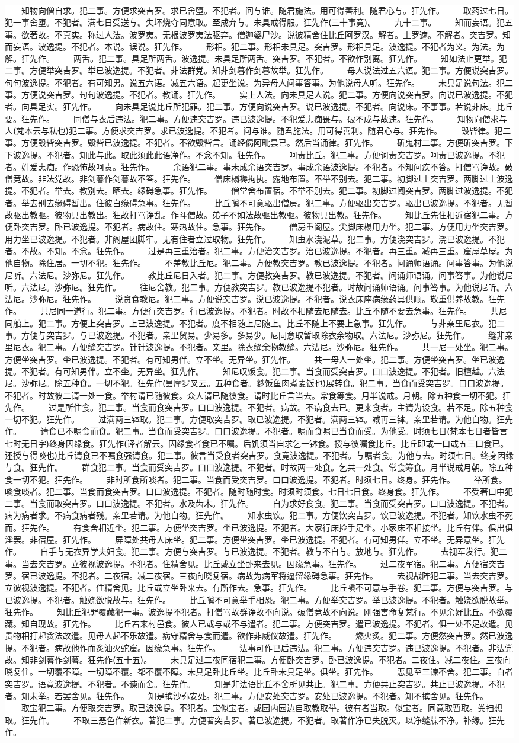 　　知物向僧自求。犯二事。方便求突吉罗。求已舍堕。不犯者。问与谁。随君施法。用可得善利。随君心与。狂先作。
　　取药过七日。犯一事舍堕。不犯者。满七日受送与。失坏烧夺同意取。至成弃与。未具戒得服。狂先作(三十事竟)。
　　九十二事。
　　知而妄语。犯五事。欲著故。不真实。称过人法。波罗夷。无根波罗夷法驱弃。僧迦婆尸沙。说彼精舍住比丘阿罗汉。解者。土罗遮。不解者。突吉罗。知而妄语。波逸提。不犯者。本说。误说。狂先作。
　　形相。犯二事。形相未具足。突吉罗。形相具足。波逸提。不犯者为义。为法。为解。狂先作。
　　两舌。犯二事。具足所两舌。波逸提。未具足所两舌。突吉罗。不犯者。不欲作别离。狂先作。
　　知如法止更举。犯二事。方便举突吉罗。举已波逸提。不犯者。非法群党。知非剑暮作剑暮故举。狂先作。
　　母人说法过五六语。犯二事。方便说突吉罗。句句波逸提。不犯者。有可知男。说五六语。减五六语。起更坐说。为异母人问事答事。为他说母人听。狂先作。
　　未具足说句法。犯二事。方便说突吉罗。句句波逸提。不犯者。教诵。狂先作。
　　实上人法。向未具足人说。犯二事。方便向说突吉罗。向说已波逸提。不犯者。向具足实。狂先作。
　　向未具足说比丘所犯罪。犯二事。方便向说突吉罗。说已波逸提。不犯者。向说床。不事事。若说非床。比丘要。狂先作。
　　同僧与衣后违法。犯二事。方便违突吉罗。违已波逸提。不犯爱恚痴畏与。破不成与故违。狂先作。
　　知物向僧求与人(梵本云与私也)犯二事。方便求突吉罗。求已波逸提。不犯者。问与谁。随君施法。用可得善利。随君心与。狂先作。
　　毁呰律。犯二事。方便毁呰突吉罗。毁呰已波逸提。不犯者。不欲毁呰言。诵经偈阿毗昙已。然后当诵律。狂先作。
　　斫鬼村二事。方便斫突吉罗。下下波逸提。不犯者。知此与此。取此须此此语净作。不念不知。狂先作。
　　呵责比丘。犯二事。方便诃责突吉罗。呵责已波逸提。不犯者。姓爱恚痴。作恐怖故呵责。狂先作。
　　余语犯二事。事未成余语突吉罗。事成余语波逸提。不犯者。不知问疾不答。打僧骂诤故。破僧竞故。非法党故。非剑暮作剑暮故不答。狂先作。
　　僧床榻褥拘执。露地布置。不举不别去。犯二事。初脚过土突吉罗。两脚过土波逸提。不犯者。举去。教别去。晒去。缘碍急事。狂先作。
　　僧堂舍布置宿。不举不别去。犯二事。初脚过阈突吉罗。两脚过波逸提。不犯者。举去别去缘碍暂出。住彼白缘碍急事。狂先作。
　　比丘嗔不可意驱出僧房。犯二事。方便驱出突吉罗。驱出已波逸提。不犯者。无暂故驱出教驱。彼物具出教出。狂故打骂诤乱。作斗僧故。弟子不如法故驱出教驱。彼物具出教。狂先作。
　　知比丘先住相近宿犯二事。方便卧突吉罗。卧已波逸提。不犯者。病故住。寒热故住。急事。狂先作。
　　僧房重阁屋。尖脚床榻用力坐。犯二事。方便用力坐突吉罗。用力坐已波逸提。不犯者。非阁屋团脚牢。无有住者立过取物。狂先作。
　　知虫水浇泥草。犯二事。方便浇突吉罗。浇已波逸提。不犯者。不故。不知。不念。狂先作。
　　过是再三重治者。犯二事。方便治突吉罗。治已波逸提。不犯者。再三重。减再三重。窟屋草屋。为他自物。除住居。一切不犯。狂先作。
　　不差教比丘尼。犯二事。方便教突吉罗。教已波逸提。不犯者。问诵师语诵。问事答事。为他说尼听。六法尼。沙弥尼。狂先作。
　　教比丘尼日入者。犯二事。方便教突吉罗。教已波逸提。不犯者。问诵师语诵。问事答事。为他说尼听。六法尼。沙弥尼。狂先作。
　　往尼舍教。犯二事。方便教突吉罗。教已波逸提不犯者。时故问诵师语诵。问事答事。为他说尼听。六法尼。沙弥尼。狂先作。
　　说贪食教尼。犯二事。方便说突吉罗。说已波逸提。不犯者。说衣床座病缘药具供顺。敬重供养故教。狂先作。
　　共尼同一道行。犯二事。方便行突吉罗。行已波逸提。不犯者。时故不相随去尼随去。比丘不随不要去急事。狂先作。
　　共尼同船上。犯二事。方便上突吉罗。上已波逸提。不犯者。度不相随上尼随上。比丘不随上不要上急事。狂先作。
　　与非亲里尼衣。犯二事。方便与突吉罗。与已波逸提。不犯者。亲里贸易。少易多。多易少。尼同意取暂取除衣余物取。六法尼。沙弥尼。狂先作。
　　缝非亲里尼衣。犯二事。方便缝突吉罗。针针波逸提。不犯者。亲里。除衣缝余物教缝。六法尼。沙弥尼。狂先作。
　　共一尼一处坐。犯二事。方便坐突吉罗。坐已波逸提。不犯者。有可知男伴。立不坐。无异坐。狂先作。
　　共一母人一处坐。犯二事。方便坐突吉罗。坐已波逸提。不犯者。有可知男伴。立不坐。无异坐。狂先作。
　　知尼叹饭食。犯二事。当食而受突吉罗。口口波逸提。不犯者。旧檀越。六法尼。沙弥尼。除五种食。一切不犯。狂先作(昙摩罗叉云。五种食者。麨饭鱼肉煮麦饭也)展转食。犯二事。当食而受突吉罗。口口波逸提。不犯者。时故彼二请一处一食。举村请已随彼食。众人请已随彼食。请时比丘言当去。常食筹食。月半说戒。月朝。除五种食一切不犯。狂先作。
　　过是所住食。犯二事。当食而食突吉罗。口口波逸提。不犯者。病故。不病食去已。更来食者。主请为设食。若不足。除五种食一切不犯。狂先作。
　　过满两三钵取。犯二事。方便取突吉罗。取已波逸提。不犯者。满两三钵。减再三钵。亲里若请。为他自物。狂先作。
　　请食已不嘱食而食。犯二事。当食而受突吉罗。口口波逸提。不犯者。嘱而食嘱已当食而受。为他受。时须七日(梵本七日者皆言七时无日字)终身因缘食。狂先作(译者解云。因缘食者食已不嘱。后饥须当自求乞一钵食。授与彼嘱食比丘。比丘即或一口或五三口食已。还授与得啖也)比丘请食已不嘱食强请食。犯二事。彼言当受食者突吉罗。食竟波逸提。不犯者。与嘱者食。为他与去。时须七日。终身因缘与食。狂先作。
　　群食犯二事。当食而受突吉罗。口口波逸提。不犯者。时故两一处食。乞共一处食。常食筹食。月半说戒月朝。除五种食一切不犯。狂先作。
　　非时所食所啖者。犯二事。当食而受突吉罗。口口波逸提。不犯者。时须七日。终身。狂先作。
　　举所食。啖食啖者。犯二事。当食而食突吉罗。口口波逸提。不犯者。随时随时食。时须时须食。七日七日食。终身食。狂先作。
　　不受著口中犯二事。当食而取突吉罗。口口波逸提。不犯者。水及齿木。狂先作。
　　自为求好食食。犯二事。当食而受突吉罗。口口波逸提。不犯者。病为病者求。不病食病者残。亲里若请。为他自物。狂先作。
　　知水虫饮。犯二事。方便饮突吉罗。饮已波逸提。不犯者。知饮水虫不死而。狂先作。
　　有食舍相近坐。犯二事。方便坐突吉罗。坐已波逸提。不犯者。大家行床捡手足坐。小家床不相接坐。比丘有伴。俱出俱淫罢。非宿屋。狂先作。
　　屏障处共母人床坐。犯二事。方便坐突吉罗。坐已波逸提。不犯者。有可知男伴。立不坐。无异意坐。狂先作。
　　自手与无衣异学夫妇食。犯二事。方便与突吉罗。与已波逸提。不犯者。教与不自与。放地与。狂先作。
　　去视军发行。犯二事。当去突吉罗。立彼视波逸提。不犯者。住精舍见。比丘或立坐卧来去见。因缘急事。狂先作。
　　过二夜军宿。犯二事。方便宿突吉罗。宿已波逸提。不犯者。二夜宿。减二夜宿。三夜向晓复宿。病故为病军将逼留缘碍急事。狂先作。
　　去视战阵犯二事。当去突吉罗。立彼视波逸提。不犯者。住精舍见。比丘或立坐卧来去。有所作去。急事。狂先作。
　　比丘嗔不可意与手卷。犯二事。方便与突吉罗。与已波逸提。不犯者。触娆欲脱故与。狂先作。
　　比丘嗔不可意举手相恐。犯二事。方便举突吉罗。举已波逸提。不犯者。触娆欲脱故举。狂先作。
　　知比丘犯罪覆藏犯一事。波逸提不犯者。打僧骂故群诤故不向说。破僧竞故不向说。刚强害命复梵行。不见余好比丘。不欲覆藏。知自现故。狂先作。
　　比丘若来村邑食。彼人已或与或不与遣者。犯二事。方便突吉罗。遣已波逸提。不犯者。俱一处不足故遣。见贵物相打起贪法故遣。见母人起不乐故遣。病守精舍与食而遣。欲作非威仪故遣。狂先作。
　　燃火炙。犯二事。方便然突吉罗。然已波逸提。不犯者。病故他作而炙油火蛇窟。因缘急事。狂先作。
　　法事可作已后违法。犯二事。方便违突吉罗。违已波逸提。不犯者。非法党故。知非剑暮作剑暮。狂先作(五十五)。
　　未具足过二夜同宿犯二事。方便卧突吉罗。卧已波逸提。不犯者。二夜住。减二夜住。三夜向晓复住。一切覆不障。一切障不覆。都不覆不障。未具足卧比丘坐。比丘卧未具足坐。俱坐。狂先作。
　　恶见至三谏不舍。犯二事。白者突吉罗。语竟波逸提。不犯者。不谏而舍。狂先作。
　　知是非法语比丘不舍所见共止。犯二事。方便共止突吉罗。共止已波逸提。不犯者。知未举。若罢舍见。狂先作。
　　知是摈沙弥安处。犯二事。方便安处突吉罗。安处已波逸提。不犯者。知不摈舍见。狂先作。
　　取宝犯二事。方便取突吉罗。取已波逸提。不犯者。宝似宝者。或园内园边自取教取举。彼有者当取。似宝者。同意取暂取。粪扫想取。狂先作。
　　不取三恶色作新衣。著犯二事。方便著突吉罗。著已波逸提。不犯者。取著作净已失脱灭。以净缝牒不净。补缘。狂先作。